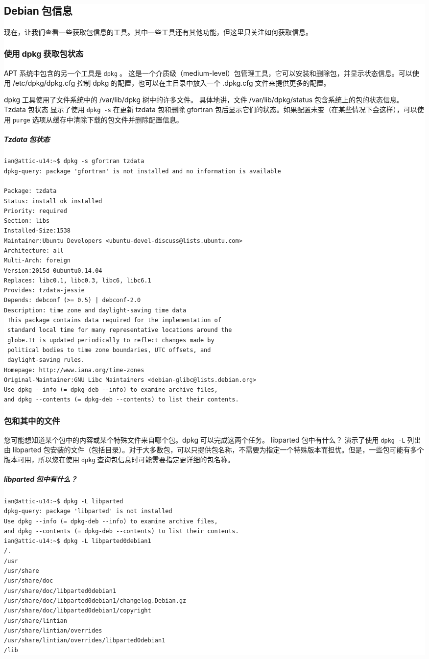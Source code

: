 ## Debian 包信息

现在，让我们查看一些获取包信息的工具。其中一些工具还有其他功能，但这里只关注如何获取信息。

### 使用 dpkg 获取包状态

APT 系统中包含的另一个工具是 `dpkg` 。 这是一个介质级（medium-level）包管理工具，它可以安装和删除包，并显示状态信息。可以使用 /etc/dpkg/dpkg.cfg 控制 dpkg 的配置，也可以在主目录中放入一个 .dpkg.cfg 文件来提供更多的配置。

dpkg 工具使用了文件系统中的 /var/lib/dpkg 树中的许多文件。 具体地讲，文件 /var/lib/dpkg/status 包含系统上的包的状态信息。 Tzdata 包状态 显示了使用 `dpkg -s` 在更新 tzdata 包和删除 gfortran 包后显示它们的状态。如果配置未变（在某些情况下会这样），可以使用 `purge` 选项从缓存中清除下载的包文件并删除配置信息。

##### Tzdata 包状态

```
ian@attic-u14:~$ dpkg -s gfortran tzdata
dpkg-query: package 'gfortran' is not installed and no information is available

Package: tzdata
Status: install ok installed
Priority: required
Section: libs
Installed-Size:1538
Maintainer:Ubuntu Developers <ubuntu-devel-discuss@lists.ubuntu.com>
Architecture: all
Multi-Arch: foreign
Version:2015d-0ubuntu0.14.04
Replaces: libc0.1, libc0.3, libc6, libc6.1
Provides: tzdata-jessie
Depends: debconf (>= 0.5) | debconf-2.0
Description: time zone and daylight-saving time data
 This package contains data required for the implementation of
 standard local time for many representative locations around the
 globe.It is updated periodically to reflect changes made by
 political bodies to time zone boundaries, UTC offsets, and
 daylight-saving rules.
Homepage: http://www.iana.org/time-zones
Original-Maintainer:GNU Libc Maintainers <debian-glibc@lists.debian.org>
Use dpkg --info (= dpkg-deb --info) to examine archive files,
and dpkg --contents (= dpkg-deb --contents) to list their contents. 
```

### 包和其中的文件

您可能想知道某个包中的内容或某个特殊文件来自哪个包。dpkg 可以完成这两个任务。 libparted 包中有什么？ 演示了使用 `dpkg -L` 列出由 libparted 包安装的文件（包括目录）。对于大多数包，可以只提供包名称，不需要为指定一个特殊版本而担忧。但是，一些包可能有多个版本可用，所以您在使用 `dpkg` 查询包信息时可能需要指定更详细的包名称。

##### libparted 包中有什么？

```
ian@attic-u14:~$ dpkg -L libparted
dpkg-query: package 'libparted' is not installed
Use dpkg --info (= dpkg-deb --info) to examine archive files,
and dpkg --contents (= dpkg-deb --contents) to list their contents.
ian@attic-u14:~$ dpkg -L libparted0debian1
/.
/usr
/usr/share
/usr/share/doc
/usr/share/doc/libparted0debian1
/usr/share/doc/libparted0debian1/changelog.Debian.gz
/usr/share/doc/libparted0debian1/copyright
/usr/share/lintian
/usr/share/lintian/overrides
/usr/share/lintian/overrides/libparted0debian1
/lib
```